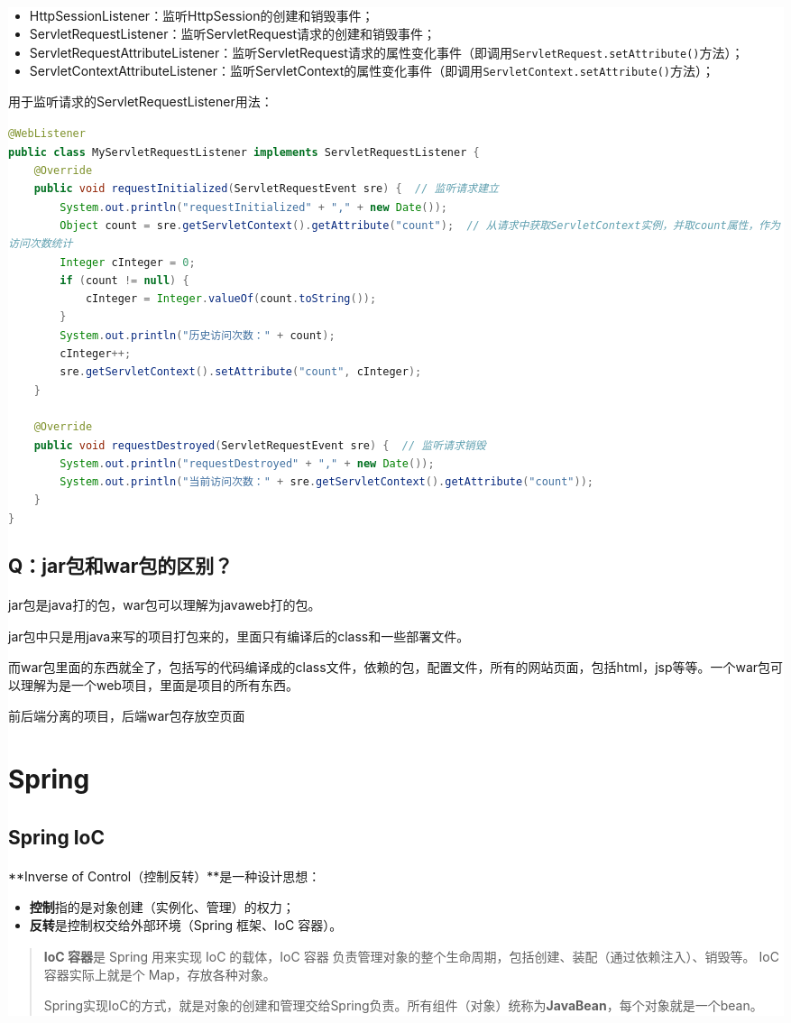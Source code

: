 - HttpSessionListener：监听HttpSession的创建和销毁事件；
- ServletRequestListener：监听ServletRequest请求的创建和销毁事件；
- ServletRequestAttributeListener：监听ServletRequest请求的属性变化事件（即调用`ServletRequest.setAttribute()`方法）；
- ServletContextAttributeListener：监听ServletContext的属性变化事件（即调用`ServletContext.setAttribute()`方法）；

用于监听请求的ServletRequestListener用法：

```java
@WebListener
public class MyServletRequestListener implements ServletRequestListener {
    @Override
    public void requestInitialized(ServletRequestEvent sre) {  // 监听请求建立
        System.out.println("requestInitialized" + "," + new Date());
        Object count = sre.getServletContext().getAttribute("count");  // 从请求中获取ServletContext实例，并取count属性，作为访问次数统计
        Integer cInteger = 0;
        if (count != null) {
            cInteger = Integer.valueOf(count.toString());
        }
        System.out.println("历史访问次数：" + count);
        cInteger++;
        sre.getServletContext().setAttribute("count", cInteger);
    }
    
    @Override
    public void requestDestroyed(ServletRequestEvent sre) {  // 监听请求销毁
        System.out.println("requestDestroyed" + "," + new Date());
        System.out.println("当前访问次数：" + sre.getServletContext().getAttribute("count"));
    }
}
```

## Q：jar包和war包的区别？

jar包是java打的包，war包可以理解为javaweb打的包。

jar包中只是用java来写的项目打包来的，里面只有编译后的class和一些部署文件。

而war包里面的东西就全了，包括写的代码编译成的class文件，依赖的包，配置文件，所有的网站页面，包括html，jsp等等。一个war包可以理解为是一个web项目，里面是项目的所有东西。

前后端分离的项目，后端war包存放空页面

# Spring

## Spring IoC

**Inverse of Control（控制反转）**是一种设计思想：

- **控制**指的是对象创建（实例化、管理）的权力；
- **反转**是控制权交给外部环境（Spring 框架、IoC 容器）。

> **IoC 容器**是 Spring 用来实现 IoC 的载体，IoC 容器 负责管理对象的整个生命周期，包括创建、装配（通过依赖注入）、销毁等。  IoC 容器实际上就是个 Map，存放各种对象。
>
> Spring实现IoC的方式，就是对象的创建和管理交给Spring负责。所有组件（对象）统称为**JavaBean**，每个对象就是一个bean。
